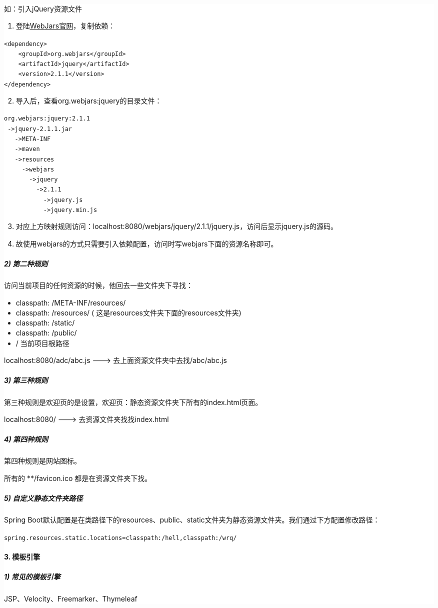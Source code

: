 如：引入jQuery资源文件
1. 登陆[WebJars官网](https://www.webjars.org/)，复制依赖：

```
<dependency>
    <groupId>org.webjars</groupId>
    <artifactId>jquery</artifactId>
    <version>2.1.1</version>
</dependency>
```
2. 导入后，查看org.webjars:jquery的目录文件：

```
org.webjars:jquery:2.1.1
 ->jquery-2.1.1.jar
   ->META-INF
   ->maven
   ->resources
     ->webjars
       ->jquery
         ->2.1.1
           ->jquery.js
           ->jquery.min.js
```

3. 对应上方映射规则访问：localhost:8080/webjars/jquery/2.1.1/jquery.js，访问后显示jquery.js的源码。

4. 故使用webjars的方式只需要引入依赖配置，访问时写webjars下面的资源名称即可。

##### 2) 第二种规则

访问当前项目的任何资源的时候，他回去一些文件夹下寻找：

- classpath: /META-INF/resources/
- classpath: /resources/ ( 这是resources文件夹下面的resources文件夹)
- classpath: /static/
- classpath: /public/
- / 当前项目根路径

localhost:8080/adc/abc.js ---> 去上面资源文件夹中去找/abc/abc.js


##### 3) 第三种规则

第三种规则是欢迎页的是设置，欢迎页：静态资源文件夹下所有的index.html页面。

localhost:8080/  ---> 去资源文件夹找找index.html

##### 4) 第四种规则

第四种规则是网站图标。

所有的 **/favicon.ico 都是在资源文件夹下找。

##### 5) 自定义静态文件夹路径
Spring Boot默认配置是在类路径下的resources、public、static文件夹为静态资源文件夹。我们通过下方配置修改路径：
```
spring.resources.static.locations=classpath:/hell,classpath:/wrq/
```
#### 3. 模板引擎
##### 1) 常见的模板引擎
JSP、Velocity、Freemarker、Thymeleaf
